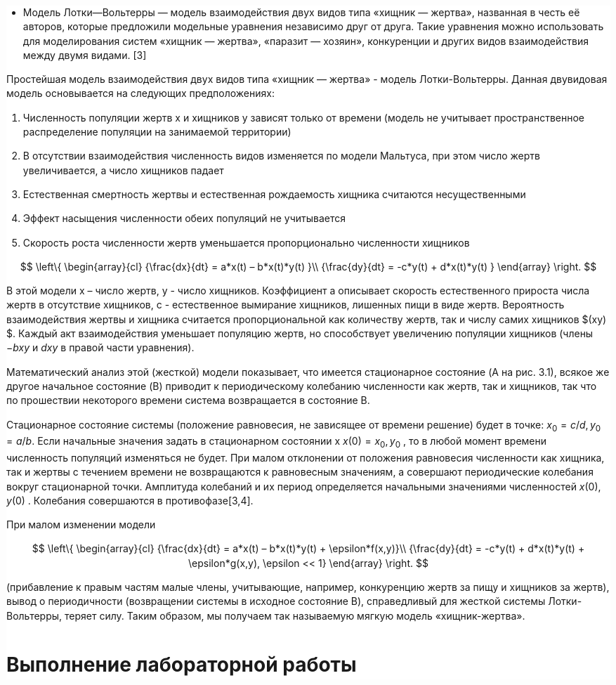 - Модель Лотки—Вольтерры — модель взаимодействия двух видов типа «хищник — жертва», названная в честь её авторов, которые предложили модельные уравнения независимо друг от друга. Такие уравнения можно использовать для моделирования систем «хищник — жертва», «паразит — хозяин», конкуренции и других видов взаимодействия между двумя видами. [3]

Простейшая модель взаимодействия двух видов типа «хищник — жертва» - модель Лотки-Вольтерры. Данная двувидовая модель основывается на следующих предположениях: 

1. Численность популяции жертв x и хищников y зависят только от времени (модель не учитывает пространственное распределение популяции на занимаемой территории) 

2. В отсутствии взаимодействия численность видов изменяется по модели Мальтуса, при этом число жертв увеличивается, а число хищников падает 

3. Естественная смертность жертвы и естественная рождаемость хищника считаются несущественными 

4. Эффект насыщения численности обеих популяций не учитывается 

5. Скорость роста численности жертв уменьшается пропорционально численности хищников

$$ \left\{ \begin{array}{cl}
{\frac{dx}{dt} = a*x(t) – b*x(t)*y(t) }\\
{\frac{dy}{dt} = -c*y(t) + d*x(t)*y(t) }
\end{array} \right. $$

В этой модели x – число жертв, y - число хищников. Коэффициент a описывает скорость естественного прироста числа жертв в отсутствие хищников, с - естественное вымирание хищников, лишенных пищи в виде жертв. Вероятность взаимодействия жертвы и хищника считается пропорциональной как количеству жертв, так и числу самих хищников $(xy) $. Каждый акт взаимодействия уменьшает популяцию жертв, но способствует увеличению популяции хищников (члены $-bxy$ и $dxy$ в правой части уравнения).

Математический анализ этой (жесткой) модели показывает, что имеется стационарное состояние (A на рис. 3.1), всякое же другое начальное состояние (B) приводит к периодическому колебанию численности как жертв, так и хищников, так что по прошествии некоторого времени система возвращается в состояние B.

Стационарное состояние системы (положение равновесия, не зависящее от времени решение) будет в точке: $x_0 = c/d, y_0 = a/b$. Если начальные значения задать в стационарном состоянии x $x(0) = x_0, y_0$ , то в любой момент времени численность популяций изменяться не будет. При малом отклонении от положения равновесия численности как хищника, так и жертвы с течением времени не возвращаются к равновесным значениям, а совершают периодические колебания вокруг стационарной точки. Амплитуда колебаний и их период определяется начальными значениями численностей $x(0), y(0)$ . Колебания совершаются в противофазе[3,4].

При малом изменении модели

$$ \left\{ \begin{array}{cl}
{\frac{dx}{dt} = a*x(t) – b*x(t)*y(t) + \epsilon*f(x,y)}\\
{\frac{dy}{dt} = -c*y(t) + d*x(t)*y(t) + \epsilon*g(x,y), \epsilon << 1}
\end{array} \right. $$

(прибавление к правым частям малые члены, учитывающие, например, конкуренцию жертв за 
пищу и хищников за жертв), вывод о периодичности (возвращении системы в исходное 
состояние B), справедливый для жесткой системы Лотки-Вольтерры, теряет силу. Таким 
образом, мы получаем так называемую мягкую модель «хищник-жертва».

# Выполнение лабораторной работы
